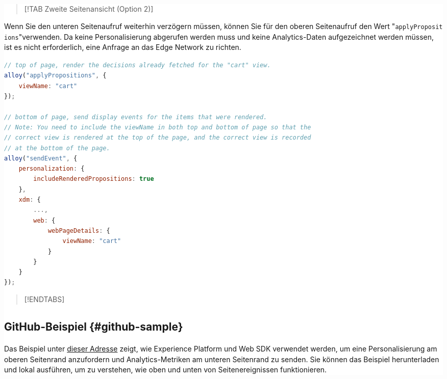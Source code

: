 
>[!TAB Zweite Seitenansicht (Option 2)]

Wenn Sie den unteren Seitenaufruf weiterhin verzögern müssen, können Sie für den oberen Seitenaufruf den Wert &quot;`applyPropositions`&quot;verwenden. Da keine Personalisierung abgerufen werden muss und keine Analytics-Daten aufgezeichnet werden müssen, ist es nicht erforderlich, eine Anfrage an das Edge Network zu richten.

```js
// top of page, render the decisions already fetched for the "cart" view.
alloy("applyPropositions", {
    viewName: "cart"
});

// bottom of page, send display events for the items that were rendered.
// Note: You need to include the viewName in both top and bottom of page so that the
// correct view is rendered at the top of the page, and the correct view is recorded
// at the bottom of the page.
alloy("sendEvent", {
    personalization: {
        includeRenderedPropositions: true
    },
    xdm: {
        ...,
        web: {
            webPageDetails: {
                viewName: "cart"
            }
        }
    }
});
```

>[!ENDTABS]

## GitHub-Beispiel {#github-sample}

Das Beispiel unter [dieser Adresse](https://github.com/adobe/alloy-samples/tree/main/target/top-and-bottom) zeigt, wie Experience Platform und Web SDK verwendet werden, um eine Personalisierung am oberen Seitenrand anzufordern und Analytics-Metriken am unteren Seitenrand zu senden. Sie können das Beispiel herunterladen und lokal ausführen, um zu verstehen, wie oben und unten von Seitenereignissen funktionieren.
